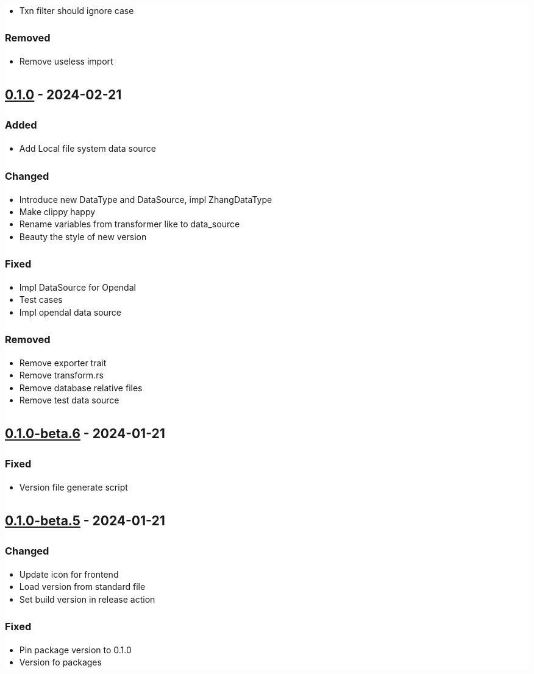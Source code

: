 - Txn filter should ignore case

### Removed

- Remove useless import

## [0.1.0] - 2024-02-21

### Added

- Add Local file system data source

### Changed

- Introduce new DataType and DataSource, impl ZhangDataType
- Make clippy happy
- Rename variables from transformer like to data_source
- Beauty the style of new version

### Fixed

- Impl DataSource for Opendal
- Test cases
- Impl opendal data source

### Removed

- Remove exporter trait
- Remove transform.rs
- Remove database relative files
- Remove test data source

## [0.1.0-beta.6] - 2024-01-21

### Fixed

- Version file generate script

## [0.1.0-beta.5] - 2024-01-21

### Changed

- Update icon for frontend
- Load version from standard file
- Set build version in release action

### Fixed

- Pin package version to 0.1.0
- Version fo packages


[0.1.10]: https://github.com///compare/v0.1.9..v0.1.10
[0.1.9]: https://github.com///compare/v0.1.8..v0.1.9
[0.1.8]: https://github.com///compare/v0.1.8-beta.3..v0.1.8
[0.1.8-beta.3]: https://github.com///compare/v0.1.8-beta.2..v0.1.8-beta.3
[0.1.8-beta.2]: https://github.com///compare/v0.1.8-beta.1..v0.1.8-beta.2
[0.1.8-beta.1]: https://github.com///compare/v0.1.7..v0.1.8-beta.1
[0.1.7]: https://github.com///compare/v0.1.6..v0.1.7
[0.1.6]: https://github.com///compare/v0.1.5..v0.1.6
[0.1.5]: https://github.com///compare/v0.1.4..v0.1.5
[0.1.4]: https://github.com///compare/v0.1.3..v0.1.4
[0.1.3]: https://github.com///compare/v0.1.2..v0.1.3
[0.1.2]: https://github.com///compare/v0.1.1..v0.1.2
[0.1.1]: https://github.com///compare/v0.1.0..v0.1.1
[0.1.0]: https://github.com///compare/v0.1.0-beta.6..v0.1.0
[0.1.0-beta.6]: https://github.com///compare/v0.1.0-beta.5..v0.1.0-beta.6
[0.1.0-beta.5]: https://github.com///compare/v0.1.0-beta.4..v0.1.0-beta.5
[0.1.0-beta.4]: https://github.com///compare/v0.1.0-beta.3..v0.1.0-beta.4
[0.1.0-beta.3]: https://github.com///compare/v0.1.0-beta.2..v0.1.0-beta.3
[0.1.0-beta.2]: https://github.com///compare/v0.1.0-alpha.5..v0.1.0-beta.2
[0.1.0-alpha.5]: https://github.com///compare/v0.1.0-alpha.4..v0.1.0-alpha.5
[0.1.0-alpha.3]: https://github.com///compare/v0.1.0-alpha.2..v0.1.0-alpha.3
[0.1.0-alpha.2]: https://github.com///compare/v0.1.0-alpha.1..v0.1.0-alpha.2